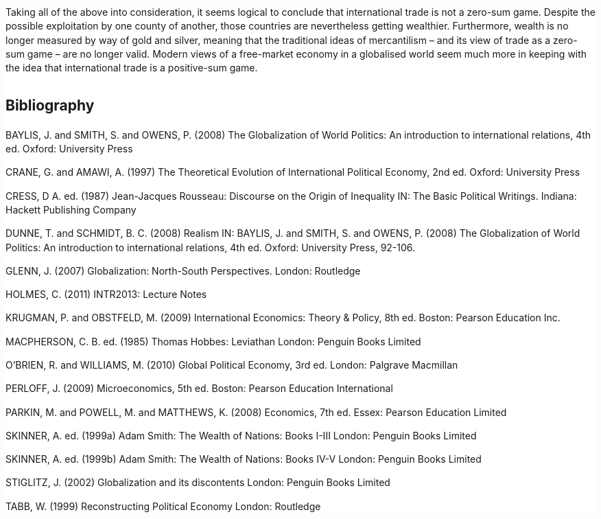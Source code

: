 Taking all of the above into consideration, it seems logical to conclude that international trade is not a zero-sum game. Despite the possible exploitation by one county of another, those countries are nevertheless getting wealthier. Furthermore, wealth is no longer measured by way of gold and silver, meaning that the traditional ideas of mercantilism – and its view of trade as a zero-sum game – are no longer valid. Modern views of a free-market economy in a globalised world seem much more in keeping with the idea that international trade is a positive-sum game.

## Bibliography


BAYLIS, J. and SMITH, S. and OWENS, P. (2008) The Globalization of World Politics: An introduction to international relations, 4th ed. Oxford: University Press

CRANE, G. and AMAWI, A. (1997) The Theoretical Evolution of International Political Economy, 2nd ed. Oxford: University Press

CRESS, D A. ed. (1987) Jean-Jacques Rousseau: Discourse on the Origin of Inequality IN: The Basic Political Writings. Indiana: Hackett Publishing Company

DUNNE, T. and SCHMIDT, B. C. (2008) Realism IN: BAYLIS, J. and SMITH, S. and OWENS, P. (2008) The Globalization of World Politics: An introduction to international relations, 4th ed. Oxford: University Press, 92-106.

GLENN, J. (2007) Globalization: North-South Perspectives. London: Routledge

HOLMES, C. (2011) INTR2013: Lecture Notes

KRUGMAN, P. and OBSTFELD, M. (2009) International Economics: Theory & Policy, 8th ed. Boston: Pearson Education Inc.

MACPHERSON, C. B. ed. (1985) Thomas Hobbes: Leviathan London: Penguin Books Limited

O’BRIEN, R. and WILLIAMS, M. (2010) Global Political Economy, 3rd ed. London: Palgrave Macmillan

PERLOFF, J. (2009) Microeconomics, 5th ed. Boston: Pearson Education International

PARKIN, M. and POWELL, M. and MATTHEWS, K. (2008) Economics, 7th ed. Essex: Pearson Education Limited

SKINNER, A. ed. (1999a) Adam Smith: The Wealth of Nations: Books I-III London: Penguin Books Limited

SKINNER, A. ed. (1999b) Adam Smith: The Wealth of Nations: Books IV-V London: Penguin Books Limited

STIGLITZ, J. (2002) Globalization and its discontents London: Penguin Books Limited

TABB, W. (1999) Reconstructing Political Economy London: Routledge



